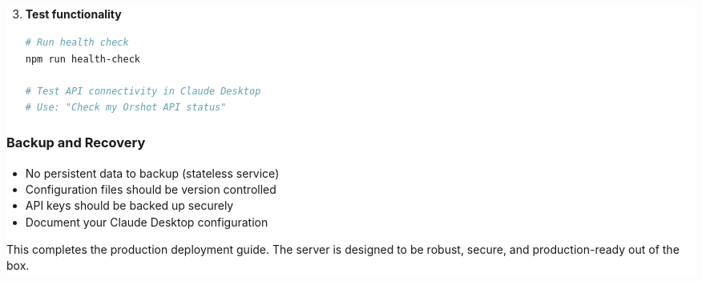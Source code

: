 3. **Test functionality**

   ```bash
   # Run health check
   npm run health-check

   # Test API connectivity in Claude Desktop
   # Use: "Check my Orshot API status"
   ```

### Backup and Recovery

- No persistent data to backup (stateless service)
- Configuration files should be version controlled
- API keys should be backed up securely
- Document your Claude Desktop configuration

This completes the production deployment guide. The server is designed to be robust, secure, and production-ready out of the box.
